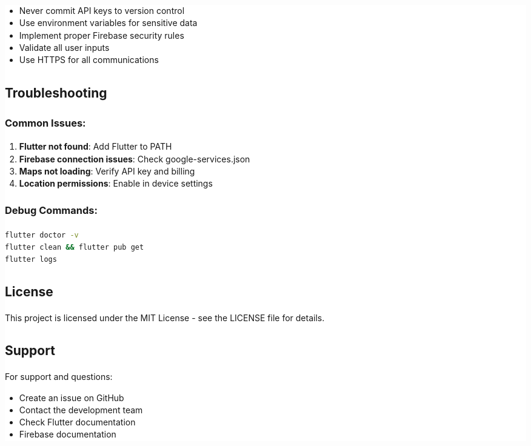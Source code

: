 - Never commit API keys to version control
- Use environment variables for sensitive data
- Implement proper Firebase security rules
- Validate all user inputs
- Use HTTPS for all communications

## Troubleshooting

### Common Issues:
1. **Flutter not found**: Add Flutter to PATH
2. **Firebase connection issues**: Check google-services.json
3. **Maps not loading**: Verify API key and billing
4. **Location permissions**: Enable in device settings

### Debug Commands:
```bash
flutter doctor -v
flutter clean && flutter pub get
flutter logs
```

## License

This project is licensed under the MIT License - see the LICENSE file for details.

## Support

For support and questions:
- Create an issue on GitHub
- Contact the development team
- Check Flutter documentation
- Firebase documentation
